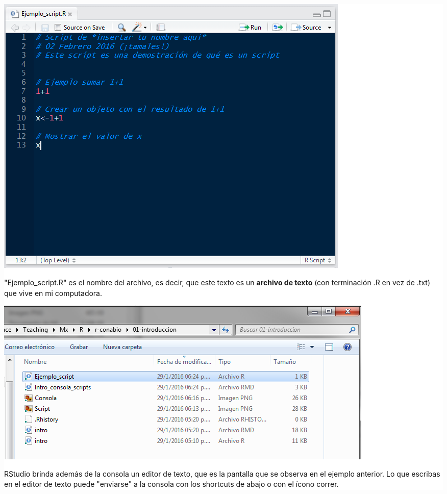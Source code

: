![Script](Script.PNG)

"Ejemplo_script.R" es el nombre del archivo, es decir, que este texto es un **archivo de texto** (con terminación .R en vez de .txt) que vive en mi computadora.

![dondeEjemplo_script](dondeEjemplo_script.PNG)

RStudio brinda además de la consola un editor de texto, que es la pantalla que se observa en el ejemplo anterior. Lo que escribas en el editor de texto puede "enviarse" a la consola con los shortcuts de abajo o con el ícono correr. 
